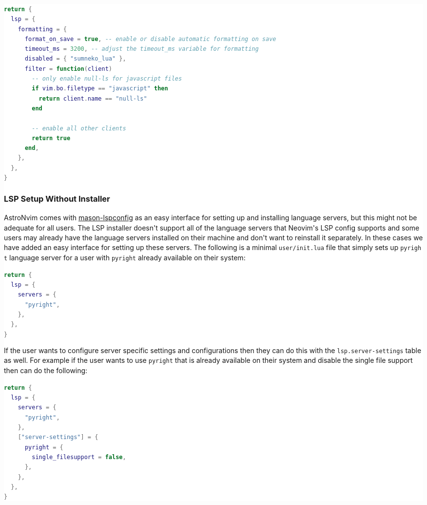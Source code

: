 ```lua
return {
  lsp = {
    formatting = {
      format_on_save = true, -- enable or disable automatic formatting on save
      timeout_ms = 3200, -- adjust the timeout_ms variable for formatting
      disabled = { "sumneko_lua" },
      filter = function(client)
        -- only enable null-ls for javascript files
        if vim.bo.filetype == "javascript" then
          return client.name == "null-ls"
        end

        -- enable all other clients
        return true
      end,
    },
  },
}
```

### LSP Setup Without Installer

AstroNvim comes with [mason-lspconfig](https://github.com/williamboman/mason-lspconfig.nvim) as an easy interface for setting up and installing language servers, but this might not be adequate for all users. The LSP installer doesn't support all of the language servers that Neovim's LSP config supports and some users may already have the language servers installed on their machine and don't want to reinstall it separately. In these cases we have added an easy interface for setting up these servers. The following is a minimal `user/init.lua` file that simply sets up `pyright` language server for a user with `pyright` already available on their system:

```lua
return {
  lsp = {
    servers = {
      "pyright",
    },
  },
}
```

If the user wants to configure server specific settings and configurations then they can do this with the `lsp.server-settings` table as well. For example if the user wants to use `pyright` that is already available on their system and disable the single file support then can do the following:

```lua
return {
  lsp = {
    servers = {
      "pyright",
    },
    ["server-settings"] = {
      pyright = {
        single_filesupport = false,
      },
    },
  },
}
```
